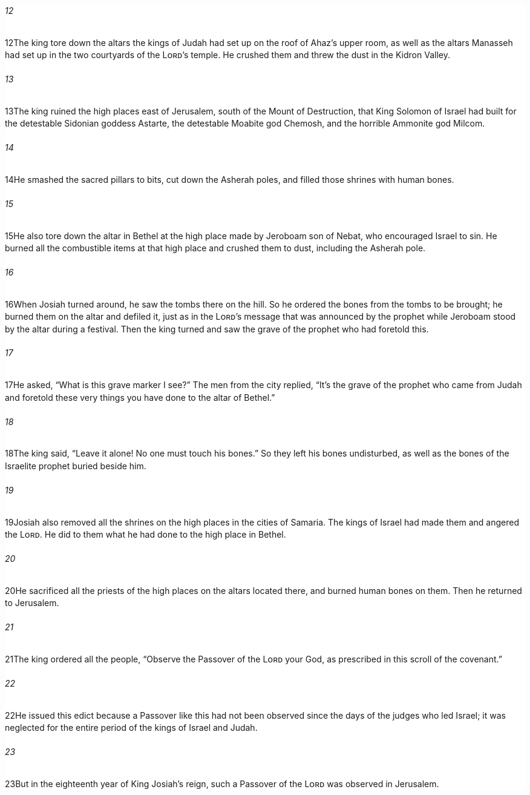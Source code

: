 ###### 12
<span class=verse-body>12</span>The king tore down the altars the kings of Judah had set up on the roof of Ahaz’s upper room, as well as the altars Manasseh had set up in the two courtyards of the Lᴏʀᴅ’s temple. He crushed them and threw the dust in the Kidron Valley.
###### 13
<span class=verse-body>13</span>The king ruined the high places east of Jerusalem, south of the Mount of Destruction, that King Solomon of Israel had built for the detestable Sidonian goddess Astarte, the detestable Moabite god Chemosh, and the horrible Ammonite god Milcom.
###### 14
<span class=verse-body>14</span>He smashed the sacred pillars to bits, cut down the Asherah poles, and filled those shrines with human bones.
<div class=paragraph-break></div>

###### 15
<span class=verse-first>15</span>He also tore down the altar in Bethel at the high place made by Jeroboam son of Nebat, who encouraged Israel to sin. He burned all the combustible items at that high place and crushed them to dust, including the Asherah pole.
###### 16
<span class=verse-body>16</span>When Josiah turned around, he saw the tombs there on the hill. So he ordered the bones from the tombs to be brought; he burned them on the altar and defiled it, just as in the Lᴏʀᴅ’s message that was announced by the prophet while Jeroboam stood by the altar during a festival. Then the king turned and saw the grave of the prophet who had foretold this.
###### 17
<span class=verse-body>17</span>He asked, “What is this grave marker I see?” The men from the city replied, “It’s the grave of the prophet who came from Judah and foretold these very things you have done to the altar of Bethel.”
###### 18
<span class=verse-body>18</span>The king said, “Leave it alone! No one must touch his bones.” So they left his bones undisturbed, as well as the bones of the Israelite prophet buried beside him.
###### 19
<span class=verse-body>19</span>Josiah also removed all the shrines on the high places in the cities of Samaria. The kings of Israel had made them and angered the Lᴏʀᴅ. He did to them what he had done to the high place in Bethel.
###### 20
<span class=verse-body>20</span>He sacrificed all the priests of the high places on the altars located there, and burned human bones on them. Then he returned to Jerusalem.
<div class=paragraph-break></div>

###### 21
<span class=verse-first>21</span>The king ordered all the people, “Observe the Passover of the Lᴏʀᴅ your God, as prescribed in this scroll of the covenant.”
###### 22
<span class=verse-body>22</span>He issued this edict because a Passover like this had not been observed since the days of the judges who led Israel; it was neglected for the entire period of the kings of Israel and Judah.
###### 23
<span class=verse-body>23</span>But in the eighteenth year of King Josiah’s reign, such a Passover of the Lᴏʀᴅ was observed in Jerusalem.
<div class=paragraph-break></div>
